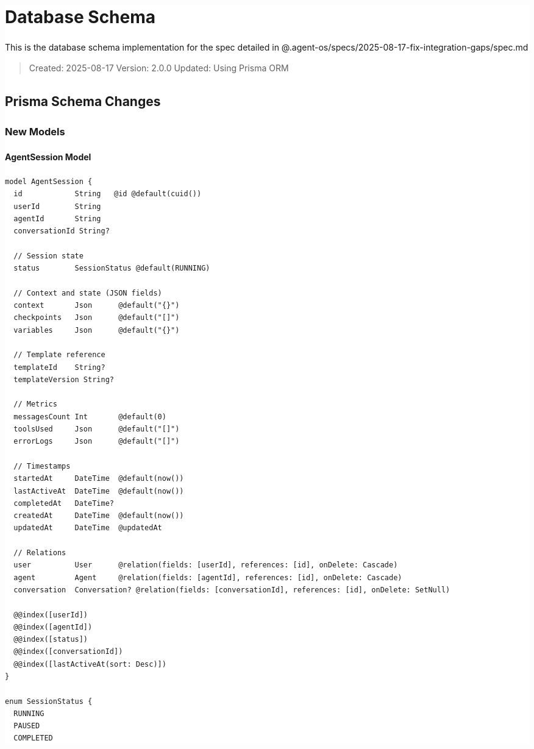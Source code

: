# Database Schema

This is the database schema implementation for the spec detailed in @.agent-os/specs/2025-08-17-fix-integration-gaps/spec.md

> Created: 2025-08-17
> Version: 2.0.0
> Updated: Using Prisma ORM

## Prisma Schema Changes

### New Models

#### AgentSession Model
```prisma
model AgentSession {
  id            String   @id @default(cuid())
  userId        String
  agentId       String
  conversationId String?
  
  // Session state
  status        SessionStatus @default(RUNNING)
  
  // Context and state (JSON fields)
  context       Json      @default("{}")
  checkpoints   Json      @default("[]")
  variables     Json      @default("{}")
  
  // Template reference
  templateId    String?
  templateVersion String?
  
  // Metrics
  messagesCount Int       @default(0)
  toolsUsed     Json      @default("[]")
  errorLogs     Json      @default("[]")
  
  // Timestamps
  startedAt     DateTime  @default(now())
  lastActiveAt  DateTime  @default(now())
  completedAt   DateTime?
  createdAt     DateTime  @default(now())
  updatedAt     DateTime  @updatedAt
  
  // Relations
  user          User      @relation(fields: [userId], references: [id], onDelete: Cascade)
  agent         Agent     @relation(fields: [agentId], references: [id], onDelete: Cascade)
  conversation  Conversation? @relation(fields: [conversationId], references: [id], onDelete: SetNull)
  
  @@index([userId])
  @@index([agentId])
  @@index([status])
  @@index([conversationId])
  @@index([lastActiveAt(sort: Desc)])
}

enum SessionStatus {
  RUNNING
  PAUSED
  COMPLETED
```